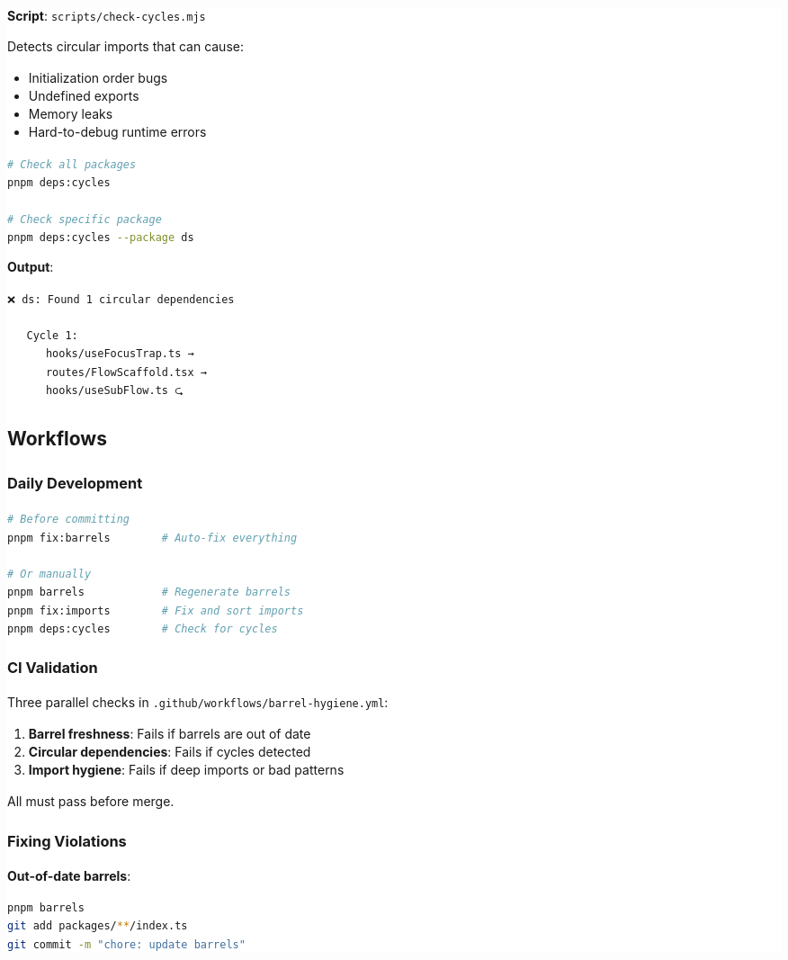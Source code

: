 **Script**: `scripts/check-cycles.mjs`

Detects circular imports that can cause:
- Initialization order bugs
- Undefined exports
- Memory leaks
- Hard-to-debug runtime errors

```bash
# Check all packages
pnpm deps:cycles

# Check specific package
pnpm deps:cycles --package ds
```

**Output**:
```
❌ ds: Found 1 circular dependencies

   Cycle 1:
      hooks/useFocusTrap.ts →
      routes/FlowScaffold.tsx →
      hooks/useSubFlow.ts ⮎
```

## Workflows

### Daily Development

```bash
# Before committing
pnpm fix:barrels        # Auto-fix everything

# Or manually
pnpm barrels            # Regenerate barrels
pnpm fix:imports        # Fix and sort imports
pnpm deps:cycles        # Check for cycles
```

### CI Validation

Three parallel checks in `.github/workflows/barrel-hygiene.yml`:

1. **Barrel freshness**: Fails if barrels are out of date
2. **Circular dependencies**: Fails if cycles detected
3. **Import hygiene**: Fails if deep imports or bad patterns

All must pass before merge.

### Fixing Violations

**Out-of-date barrels**:
```bash
pnpm barrels
git add packages/**/index.ts
git commit -m "chore: update barrels"
```
